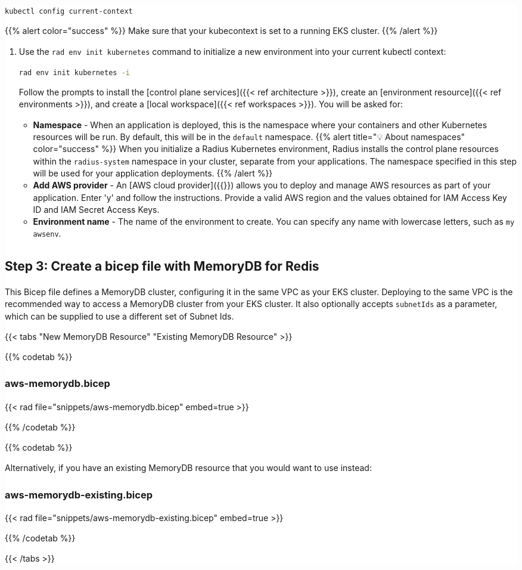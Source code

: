    ```bash
   kubectl config current-context
   ```
   {{% alert color="success" %}} Make sure that your kubecontext is set to a running EKS cluster.
   {{% /alert %}}

1. Use the `rad env init kubernetes` command to initialize a new environment into your current kubectl context:

   ```bash
   rad env init kubernetes -i
   ```

   Follow the prompts to install the [control plane services]({{< ref architecture >}}), create an [environment resource]({{< ref environments >}}), and create a [local workspace]({{< ref workspaces >}}). You will be asked for:

   - **Namespace** - When an application is deployed, this is the namespace where your containers and other Kubernetes resources will be run. By default, this will be in the `default` namespace.
   {{% alert title="💡 About namespaces" color="success" %}} When you initialize a Radius Kubernetes environment, Radius installs the control plane resources within    the `radius-system` namespace in your cluster, separate from your applications. The namespace specified in this step will be used for your application deployments.
   {{% /alert %}}
   -  **Add AWS provider** - An [AWS cloud provider]({{<ref providers>}}) allows you to deploy and manage AWS resources as part of your application. Enter 'y' and follow the instructions. Provide a valid AWS region and the values obtained for IAM Access Key ID and IAM Secret Access Keys.
   - **Environment name** - The name of the environment to create. You can specify any name with lowercase letters, such as `myawsenv`.

## Step 3: Create a bicep file with MemoryDB for Redis

This Bicep file defines a MemoryDB cluster, configuring it in the same VPC as your EKS cluster. Deploying to the same VPC is the recommended way to access a MemoryDB cluster from your EKS cluster. It also optionally accepts `subnetIds` as a parameter, which can be supplied to use a different set of Subnet Ids.

{{< tabs "New MemoryDB Resource" "Existing MemoryDB Resource" >}}

{{% codetab %}}
### aws-memorydb.bicep

{{< rad file="snippets/aws-memorydb.bicep" embed=true >}}

{{% /codetab %}}

{{% codetab %}}

Alternatively, if you have an existing MemoryDB resource that you would want to use instead:

### aws-memorydb-existing.bicep

{{< rad file="snippets/aws-memorydb-existing.bicep" embed=true >}}

{{% /codetab %}}

{{< /tabs >}}
